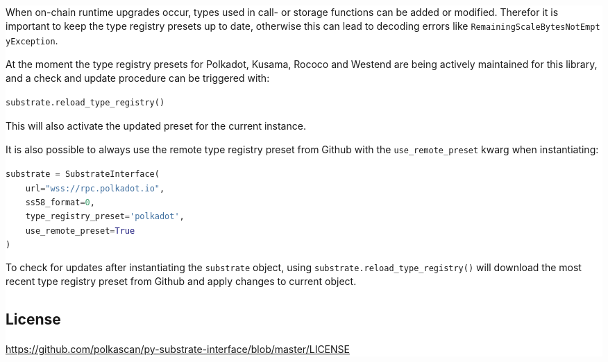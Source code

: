 When on-chain runtime upgrades occur, types used in call- or storage functions can be added or modified. Therefor it is
important to keep the type registry presets up to date, otherwise this can lead to decoding errors like 
`RemainingScaleBytesNotEmptyException`. 

At the moment the type registry presets for Polkadot, Kusama, Rococo and
Westend are being actively maintained for this library, and a check and update procedure can be triggered with:
 
```python
substrate.reload_type_registry()
```

This will also activate the updated preset for the current instance.

It is also possible to always use 
the remote type registry preset from Github with the `use_remote_preset` kwarg when instantiating:

```python
substrate = SubstrateInterface(
    url="wss://rpc.polkadot.io",
    ss58_format=0,
    type_registry_preset='polkadot',
    use_remote_preset=True
)
```

To check for updates after instantiating the `substrate` object, using `substrate.reload_type_registry()` will download 
the most recent type registry preset from Github and apply changes to current object.  

## License
https://github.com/polkascan/py-substrate-interface/blob/master/LICENSE
